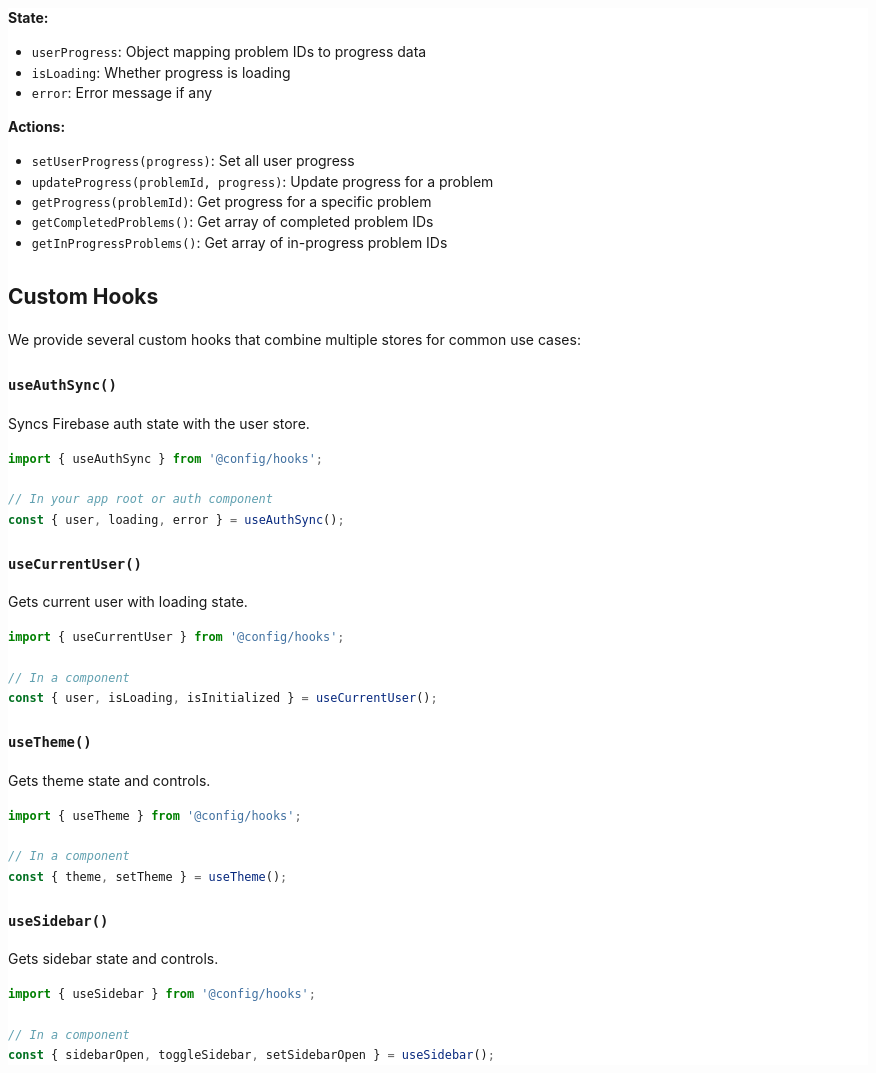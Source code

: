 **State:**

- `userProgress`: Object mapping problem IDs to progress data
- `isLoading`: Whether progress is loading
- `error`: Error message if any

**Actions:**

- `setUserProgress(progress)`: Set all user progress
- `updateProgress(problemId, progress)`: Update progress for a problem
- `getProgress(problemId)`: Get progress for a specific problem
- `getCompletedProblems()`: Get array of completed problem IDs
- `getInProgressProblems()`: Get array of in-progress problem IDs

## Custom Hooks

We provide several custom hooks that combine multiple stores for common use cases:

### `useAuthSync()`

Syncs Firebase auth state with the user store.

```typescript
import { useAuthSync } from '@config/hooks';

// In your app root or auth component
const { user, loading, error } = useAuthSync();
```

### `useCurrentUser()`

Gets current user with loading state.

```typescript
import { useCurrentUser } from '@config/hooks';

// In a component
const { user, isLoading, isInitialized } = useCurrentUser();
```

### `useTheme()`

Gets theme state and controls.

```typescript
import { useTheme } from '@config/hooks';

// In a component
const { theme, setTheme } = useTheme();
```

### `useSidebar()`

Gets sidebar state and controls.

```typescript
import { useSidebar } from '@config/hooks';

// In a component
const { sidebarOpen, toggleSidebar, setSidebarOpen } = useSidebar();
```
